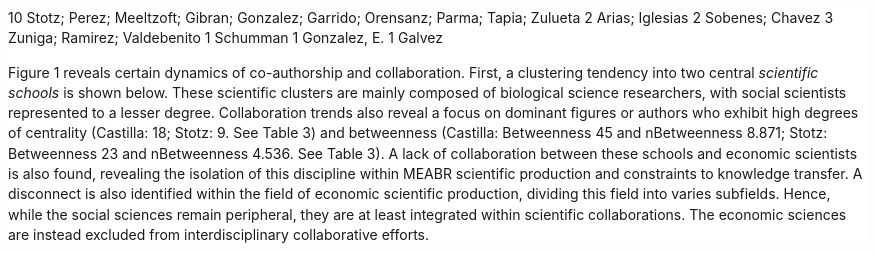 <td style="text-align:center;">10</td>

<td>Stotz; Perez; Meeltzoft; Gibran; Gonzalez; Garrido; Orensanz; Parma; Tapia; Zulueta</td>

</tr>

<tr>

<td style="text-align:center;">2</td>

<td>Arias; Iglesias</td>

</tr>

<tr>

<td style="text-align:center;">2</td>

<td>Sobenes; Chavez</td>

</tr>

<tr>

<td style="text-align:center;">3</td>

<td>Zuniga; Ramirez; Valdebenito</td>

</tr>

<tr>

<td style="text-align:center;">1</td>

<td>Schumman</td>

</tr>

<tr>

<td style="text-align:center;">1</td>

<td>Gonzalez, E.</td>

</tr>

<tr>

<td style="text-align:center;">1</td>

<td>Galvez</td>

</tr>

</tbody>

</table>

Figure 1 reveals certain dynamics of co-authorship and collaboration. First, a clustering tendency into two central _scientific schools_ is shown below. These scientific clusters are mainly composed of biological science researchers, with social scientists represented to a lesser degree. Collaboration trends also reveal a focus on dominant figures or authors who exhibit high degrees of centrality (Castilla: 18; Stotz: 9\. See Table 3) and betweenness (Castilla: Betweenness 45 and nBetweenness 8.871; Stotz: Betweenness 23 and nBetweenness 4.536\. See Table 3). A lack of collaboration between these schools and economic scientists is also found, revealing the isolation of this discipline within MEABR scientific production and constraints to knowledge transfer. A disconnect is also identified within the field of economic scientific production, dividing this field into varies subfields. Hence, while the social sciences remain peripheral, they are at least integrated within scientific collaborations. The economic sciences are instead excluded from interdisciplinary collaborative efforts.
